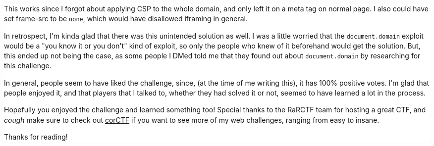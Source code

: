 This works since I forgot about applying CSP to the whole domain, and only left it on a meta tag on normal page. I also could have set frame-src to be `none`, which would have disallowed iframing in general. 

In retrospect, I'm kinda glad that there was this unintended solution as well. I was a little worried that the `document.domain` exploit would be a "you know it or you don't" kind of exploit, so only the people who knew of it beforehand would get the solution. But, this ended up not being the case, as some people I DMed told me that they found out about `document.domain` by researching for this challenge.

In general, people seem to have liked the challenge, since, (at the time of me writing this), it has 100% positive votes. I'm glad that people enjoyed it, and that players that I talked to, whether they had solved it or not, seemed to have learned a lot in the process.

Hopefully you enjoyed the challenge and learned something too! Special thanks to the RaRCTF team for hosting a great CTF, and *cough* make sure to check out [corCTF](https://ctf.cor.team/) if you want to see more of my web challenges, ranging from easy to insane.

Thanks for reading!
